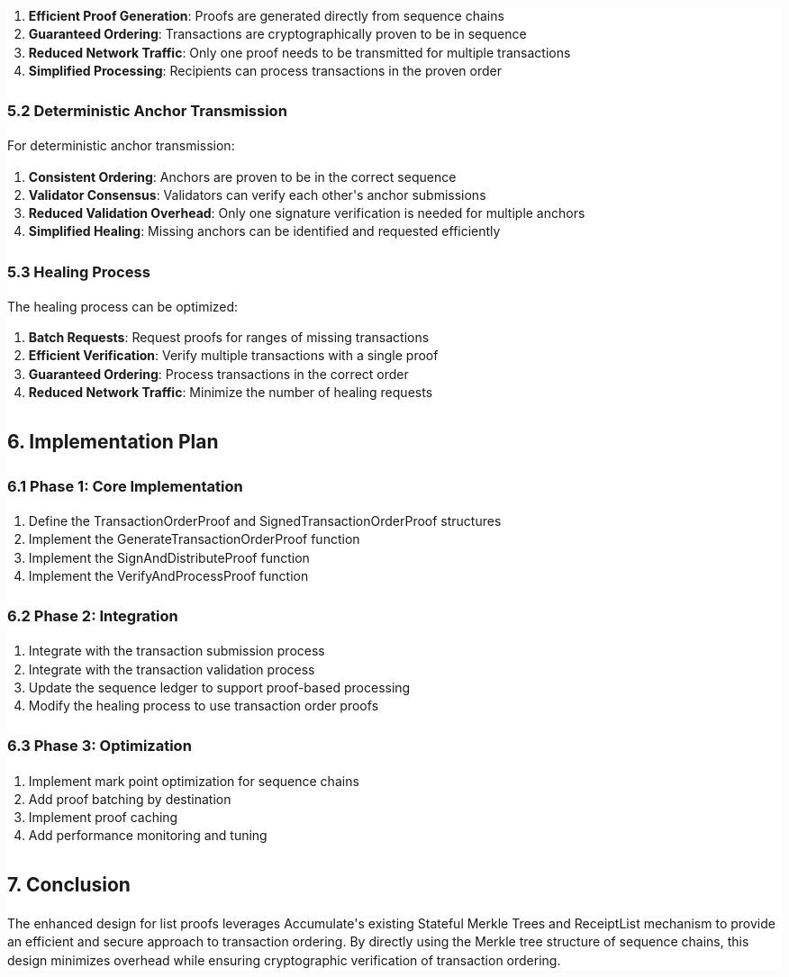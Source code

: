 1. **Efficient Proof Generation**: Proofs are generated directly from sequence chains
2. **Guaranteed Ordering**: Transactions are cryptographically proven to be in sequence
3. **Reduced Network Traffic**: Only one proof needs to be transmitted for multiple transactions
4. **Simplified Processing**: Recipients can process transactions in the proven order

### 5.2 Deterministic Anchor Transmission

For deterministic anchor transmission:

1. **Consistent Ordering**: Anchors are proven to be in the correct sequence
2. **Validator Consensus**: Validators can verify each other's anchor submissions
3. **Reduced Validation Overhead**: Only one signature verification is needed for multiple anchors
4. **Simplified Healing**: Missing anchors can be identified and requested efficiently

### 5.3 Healing Process

The healing process can be optimized:

1. **Batch Requests**: Request proofs for ranges of missing transactions
2. **Efficient Verification**: Verify multiple transactions with a single proof
3. **Guaranteed Ordering**: Process transactions in the correct order
4. **Reduced Network Traffic**: Minimize the number of healing requests

## 6. Implementation Plan

### 6.1 Phase 1: Core Implementation

1. Define the TransactionOrderProof and SignedTransactionOrderProof structures
2. Implement the GenerateTransactionOrderProof function
3. Implement the SignAndDistributeProof function
4. Implement the VerifyAndProcessProof function

### 6.2 Phase 2: Integration

1. Integrate with the transaction submission process
2. Integrate with the transaction validation process
3. Update the sequence ledger to support proof-based processing
4. Modify the healing process to use transaction order proofs

### 6.3 Phase 3: Optimization

1. Implement mark point optimization for sequence chains
2. Add proof batching by destination
3. Implement proof caching
4. Add performance monitoring and tuning

## 7. Conclusion

The enhanced design for list proofs leverages Accumulate's existing Stateful Merkle Trees and ReceiptList mechanism to provide an efficient and secure approach to transaction ordering. By directly using the Merkle tree structure of sequence chains, this design minimizes overhead while ensuring cryptographic verification of transaction ordering.
